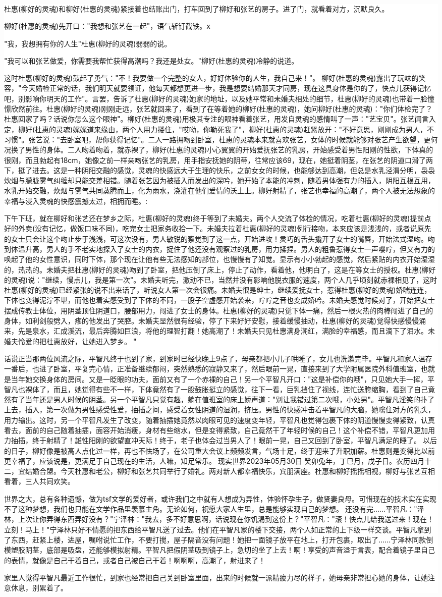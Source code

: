 杜惠(柳好的灵魂)和柳好(杜惠的灵魂)紧接着也结账出门，打车回到了柳好和张艺的房子。进了门，就看着对方，沉默良久。

柳好(杜惠的灵魂)先开口："我想和张艺在一起"，语气斩钉截铁。x

"我，我想拥有你的人生"杜惠(柳好的灵魂)弱弱的说。

"我可以和张艺做爱，你需要我帮忙获得高潮吗？我还是处女。"柳好(杜惠的灵魂)冷静的说道。

这时杜惠(柳好的灵魂)鼓起了勇气："不！我要做一个完整的女人，好好体验你的人生，我自己来！"。 柳好(杜惠的灵魂)露出了玩味的笑容，"今天婚检正常的话，我们明天就要领证，他每天都想更进一步，我是想要结婚那天才同房，现在这具身体是你的了，快点儿获得记忆吧，别影响你明天的工作"。言罢，告诉了杜惠(柳好的灵魂)她家的地址，以及她平常和未婚夫相处的细节，杜惠(柳好的灵魂)也带着一脸憧憬欣然前往。杜惠(柳好的灵魂)刚刚走远，张艺就回来了，看到了在等着她的柳好(杜惠的灵魂)，她问柳好(杜惠的灵魂)："你们体检完了？杜惠回家了吗？话说你怎么这个眼神"。柳好(杜惠的灵魂)用极其专注的眼神看着张艺，用发自灵魂的感情叫了一声："艺宝贝"。张艺闻言入定，柳好(杜惠的灵魂)娓娓道来缘由，两个人用力搂住，"哎呦，你勒死我了"，柳好(杜惠的灵魂)赶紧放开："不好意思，刚刚成为男人，不习惯"。张艺说："去卧室吧，帮你获得记忆"。二人一路拥吻到卧室，杜惠的灵魂本来就喜欢张艺，女体的时候就能够对张艺产生欲望，更何况换了男性的身体。二人吻着吻着，就赤裸了，柳好(杜惠的灵魂)小心翼翼的开始爱抚张艺的乳房，开始感受着男性阳刚的性欲，下体真的很刚，而且勃起有18cm，她像之前一样亲吻张艺的乳房，用手指安抚她的阴蒂，往常应该69，现在，她挺着阴茎，在张艺的阴道口滑了两下，挺了进去。这是一种阴阳交融的感觉，灵魂的快感远大于生理的快乐，之前女女的时候，也能够达到高潮，但总是水乳泾渭分明，袅袅炊烟与朦胧雾气纠缠却只能交差相错。随着张艺因为被插入而发出的深吟，她开始了本能的冲刺，随着男体强有力的插入，阴阳互根互用，水乳开始交融，炊烟与雾气共同蒸腾而上，化为雨水，浇灌在他们爱情的沃土上。柳好射精了，张艺也幸福的高潮了，两个人被无法想象的幸福与浸入灵魂的快感震撼太过，相拥而睡。:

下午下班，就在柳好和张艺还在梦乡之际，杜惠(柳好的灵魂)终于等到了未婚夫。两个人交流了体检的情况，吃着杜惠(柳好的灵魂)提前点好的外卖(没有记忆，做饭口味不同)，吃完女士把家务收拾一下。未婚夫拉着杜惠(柳好的灵魂)例行接吻，本来应该是浅浅的，或者说原先的女士只会让这个吻止步于浅浅，可这次没有，男人敏锐的察觉到了这一点，开始进攻！灵巧的舌头撬开了女士的嘴唇，开始法式湿吻。吻到体温升高，男人的手不老实地探入了女士的内衣，捉住了他还没有观察过的乳房，用力揉捏。男人的粗鲁惹得女士一声嘤咛，但又有力的唤起了他的女性意识，同时下体，那个现在让他有些无法感知的部位，也慢慢有了知觉。显示有小小勃起的感觉，然后紧贴的内衣开始湿湿的，热热的。未婚夫把杜惠(柳好的灵魂)吻到了卧室，把他压倒了床上，停止了动作，看着他，他明白了，这是在等女士的授权。杜惠(柳好的灵魂)说："继续，慢点儿，我是第一次"。未婚夫听完，激动不已，当然并没有影响他脱衣服的速度，两个人几乎顷刻就赤裸相见了，这时杜惠(柳好的灵魂)已经紧张的说不出来话了，听说女人第一次会很痛。未婚夫很是绅士，继续爱抚女士，惹得杜惠(柳好的灵魂)娇喘连连，下体也变得泥泞不堪，而他也着实感受到了下体的不同，一股子空虚感开始袭来，咛咛之音也变成娇吟。未婚夫感觉时候对了，开始把女士摆成传教士体位，用阴茎顶住阴道口，腰部用力，闯进了女士的身体。杜惠(柳好的灵魂)只觉下体一痛，然后一根火热的肉棒闯进了自己的身体，如利剑般劈入，疼的他发出了哭腔。未婚夫显然很有经验，停了下来好好安慰，接着缓慢抽动，杜惠(柳好的灵魂)觉得快感慢慢涌来，先是泉水，汇成溪流，最后奔腾如巨浪，将他的理智打翻！她高潮了！未婚夫只见杜惠满身潮红，满脸的幸福感，而且滴下了泪水。未婚夫怜爱的把杜惠放好，让她进入梦乡。 "

话说正当那两位风流之际，平智凡终于也到了家，到家时已经快晚上9点了，母亲都把小儿子哄睡了，女儿也洗漱完毕。平智凡和家人温存一番后，也进了卧室，平复完心情，正准备继续郁闷，突然熟悉的寂静又来了，然后眼前一晃，直接来到了大学附属医院外科值班室，也就是当年她交换身体的房间。又是一眨眼的功夫，面前又有了一个赤裸的自己！另一个平智凡开口："这是补偿你的哦"，只见她大手一挥，平智凡也裸体了，而且，她觉得有些不一样，下体竟然有了一股鼓胀挺立的感觉，往下一看，巨乳挡住了视线，连忙送胯缩胸，看到了自己竟然有了当年还是男人时候的阴茎。另一个平智凡只觉有趣，躺在值班室的床上娇声道："别让我错过第二次哦，小处男"。平智凡淫笑的扑了上去，插入，第一次做为男性感受性爱，抽插之间，感受着女性阴道的湿润，挤压。男性的快感冲击着平智凡的大脑，她噙住对方的乳头，用力输出。这时，另一个平智凡发生了改变，随着抽插她竟然以肉眼可见的速度变年轻，平智凡也觉得包裹下体的阴道慢慢变得紧致，认真看去，面前的自己随着抽插，面容开始消瘦，身材有些缩水，但是变得紧致，自己竟然干了年轻时候的自己！这个补偿不错，平智凡更加用力抽插，终于射精了！雄性阳刚的欲望直冲天际！终于，老子也体会过当男人了！眼前一晃，自己又回到了卧室，平智凡满足的睡了。 以后的日子，柳好像是被高人点化过一样，再也不怯场了，在公司重大会议上频频发言，气场十足，终于迎来了升职加薪。杜惠则是变得比以前更幸福了，应该说是，更满足于自己现在的生活，人嘛，知足常乐。 现实世界2023年05月30日 癸卯兔年，丁巳月，戊子日。农历四月十二，宜结婚合盟。今天杜惠和老公，柳好和张艺共同举行了婚礼。两对新人都幸福快乐，宾朋满座。杜惠和柳好摇摇相视，柳好与张艺互相看着，三人共同欢笑。

世界之大，总有各种遗憾，做为tsf文学的爱好者，或许我们之中就有人想成为异性，体验怀孕生子，做贤妻良母。可惜现在的技术实在实现不了这种梦想，我们也只能在文学作品里羡慕主角。无论如何，祝愿大家人生里，总是能够实现自己的梦想。 还没有完......平智凡："泽林，上次让你弄得东西弄好没有？"宁泽林："我去，多不好意思啊，话说现在你饥渴到这份上？"平智凡："滚！快点儿给我送过来！现在！立刻！马上！"宁泽林只好不情愿的把东西给平智凡送了过去。他们在平智凡家的楼下交接，两个人如正常的上下级一样交谈。平智凡拿到了东西，赶紧上楼，进屋，嘱咐说忙工作，不要打搅，屋子隔音没有问题！她把一面镜子放平在地上，打开包裹，取出了......宁泽林同款倒模塑胶阴茎，底部是吸盘，还能够模拟射精。平智凡把假阴茎吸到镜子上，急切的坐了上去！啊！享受的声音溢于言表，配合着镜子里自己的表情，就像是自己干着自己，或者自己被自己干着！啊啊啊，高潮了，射进来了！

家里人觉得平智凡最近工作很忙，到家也经常把自己关到卧室里面，出来的时候就一派精疲力尽的样子，她母亲非常担心她的身体，让她注意休息，别累着了。


